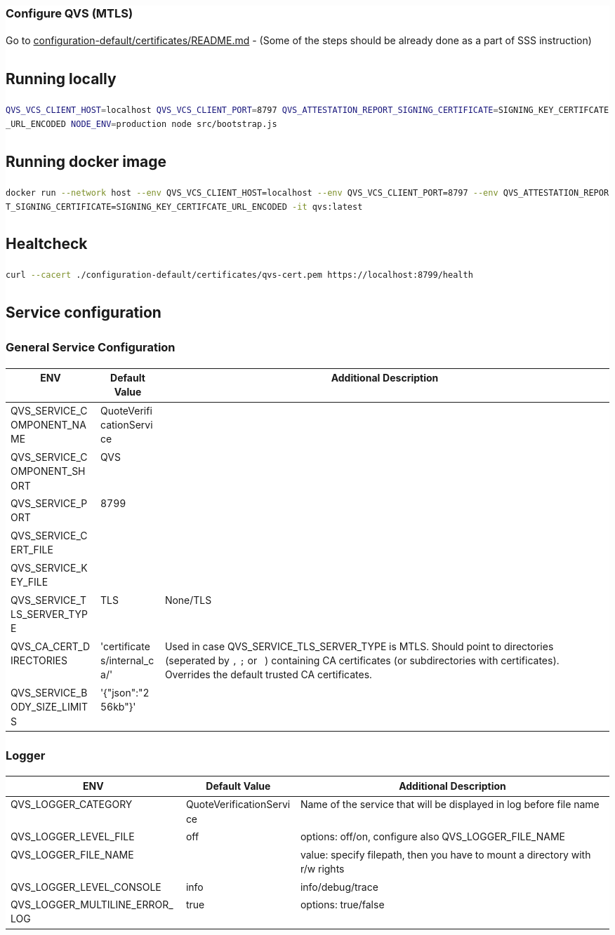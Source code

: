 ### Configure QVS (MTLS)
Go to [configuration-default/certificates/README.md](configuration-default/certificates/README.md) - (Some of the steps should be already done as a part of SSS instruction)
## Running locally

```bash
QVS_VCS_CLIENT_HOST=localhost QVS_VCS_CLIENT_PORT=8797 QVS_ATTESTATION_REPORT_SIGNING_CERTIFICATE=SIGNING_KEY_CERTIFCATE_URL_ENCODED NODE_ENV=production node src/bootstrap.js
```
## Running docker image

```bash
docker run --network host --env QVS_VCS_CLIENT_HOST=localhost --env QVS_VCS_CLIENT_PORT=8797 --env QVS_ATTESTATION_REPORT_SIGNING_CERTIFICATE=SIGNING_KEY_CERTIFCATE_URL_ENCODED -it qvs:latest
```

## Healtcheck
```bash
curl --cacert ./configuration-default/certificates/qvs-cert.pem https://localhost:8799/health
```

## Service configuration

### General Service Configuration
|  ENV | Default Value  | Additional Description |
| ------------ | ------------ | ------------ |
|  QVS_SERVICE_COMPONENT_NAME | QuoteVerificationService  |   |
|  QVS_SERVICE_COMPONENT_SHORT |  QVS |   |
|  QVS_SERVICE_PORT | 8799  |   |
|  QVS_SERVICE_CERT_FILE |   |   |
|  QVS_SERVICE_KEY_FILE |   |   |
|  QVS_SERVICE_TLS_SERVER_TYPE |  TLS |  None/TLS |
|  QVS_CA_CERT_DIRECTORIES | 'certificates/internal_ca/'  | Used in case QVS_SERVICE_TLS_SERVER_TYPE is MTLS. Should point to directories (seperated by `,` `;` or ` `) containing CA certificates (or subdirectories with certificates). Overrides the default trusted CA certificates.  |
|  QVS_SERVICE_BODY_SIZE_LIMITS | '{"json":"256kb"}'  |   |

### Logger
|  ENV | Default Value  | Additional Description |
| ------------ | ------------ | ------------ |
|  QVS_LOGGER_CATEGORY | QuoteVerificationService  | Name of the service that will be displayed in log before file name  |
|  QVS_LOGGER_LEVEL_FILE | off  | options: off/on, configure also QVS_LOGGER_FILE_NAME |
|  QVS_LOGGER_FILE_NAME |   |  value: specify filepath, then you have to mount a directory with r/w rights |
|  QVS_LOGGER_LEVEL_CONSOLE | info  | info/debug/trace |
|  QVS_LOGGER_MULTILINE_ERROR_LOG |  true | options: true/false  |
